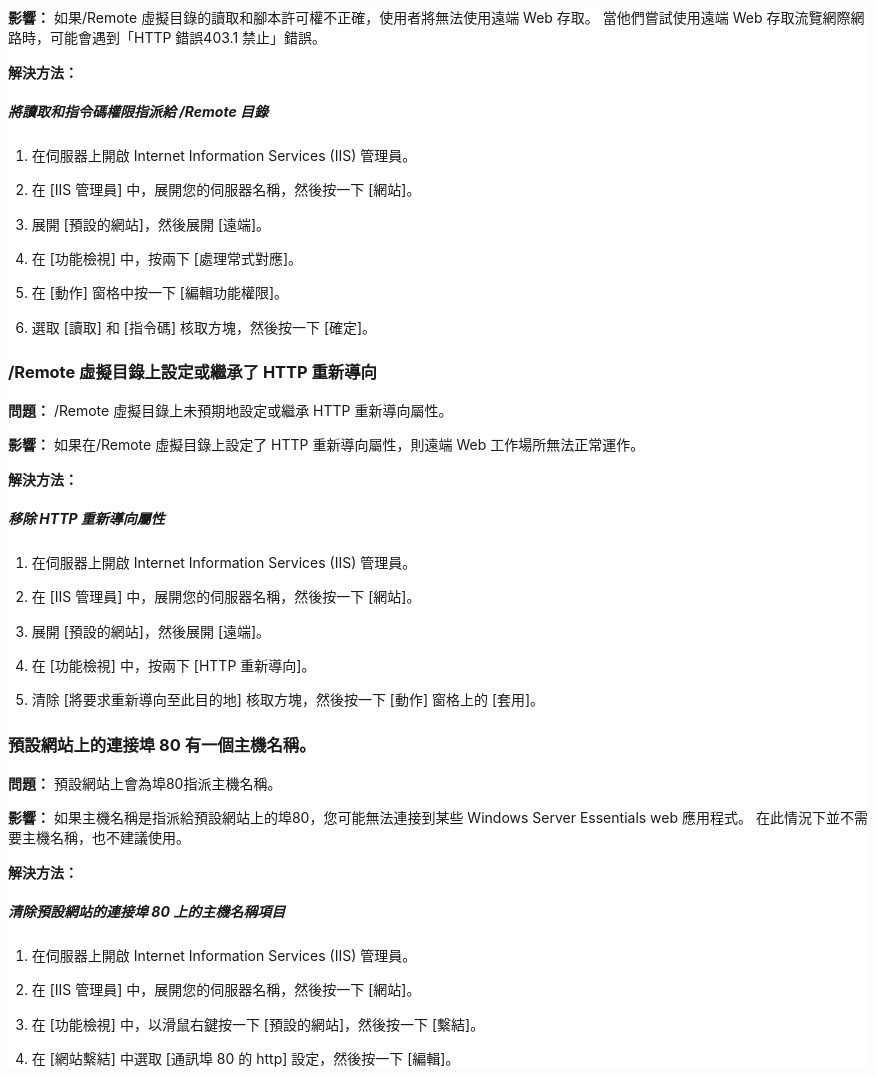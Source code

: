  **影響：**  如果/Remote 虛擬目錄的讀取和腳本許可權不正確，使用者將無法使用遠端 Web 存取。 當他們嘗試使用遠端 Web 存取流覽網際網路時，可能會遇到「HTTP 錯誤403.1 禁止」錯誤。

 **解決方法：**

##### <a name="to-assign-read-and-script-permissions-to-the-remote-directory"></a>將讀取和指令碼權限指派給 /Remote 目錄

1.  在伺服器上開啟 Internet Information Services (IIS) 管理員。

2.  在 [IIS 管理員] 中，展開您的伺服器名稱，然後按一下 [網站]。

3.  展開 [預設的網站]，然後展開 [遠端]。

4.  在 [功能檢視] 中，按兩下 [處理常式對應]。

5.  在 [動作] 窗格中按一下 [編輯功能權限]。

6.  選取 [讀取] 和 [指令碼] 核取方塊，然後按一下 [確定]。

### <a name="http-redirect-is-either-set-or-inherited-on-the-remote-virtual-directory"></a>/Remote 虛擬目錄上設定或繼承了 HTTP 重新導向
 **問題：**  /Remote 虛擬目錄上未預期地設定或繼承 HTTP 重新導向屬性。

 **影響：**  如果在/Remote 虛擬目錄上設定了 HTTP 重新導向屬性，則遠端 Web 工作場所無法正常運作。

 **解決方法：**

##### <a name="to-remove-the-http-redirect-attribute"></a>移除 HTTP 重新導向屬性

1.  在伺服器上開啟 Internet Information Services (IIS) 管理員。

2.  在 [IIS 管理員] 中，展開您的伺服器名稱，然後按一下 [網站]。

3.  展開 [預設的網站]，然後展開 [遠端]。

4.  在 [功能檢視] 中，按兩下 [HTTP 重新導向]。

5.  清除 [將要求重新導向至此目的地] 核取方塊，然後按一下 [動作] 窗格上的 [套用]。

### <a name="a-host-name-exists-for-port-80-on-the-default-website"></a>預設網站上的連接埠 80 有一個主機名稱。
 **問題：**  預設網站上會為埠80指派主機名稱。

 **影響：**  如果主機名稱是指派給預設網站上的埠80，您可能無法連接到某些 Windows Server Essentials web 應用程式。 在此情況下並不需要主機名稱，也不建議使用。

 **解決方法：**

##### <a name="to-clear-the-host-name-entry-for-port-80-on-the-default-website"></a>清除預設網站的連接埠 80 上的主機名稱項目

1.  在伺服器上開啟 Internet Information Services (IIS) 管理員。

2.  在 [IIS 管理員] 中，展開您的伺服器名稱，然後按一下 [網站]。

3.  在 [功能檢視] 中，以滑鼠右鍵按一下 [預設的網站]，然後按一下 [繫結]。

4.  在 [網站繫結] 中選取 [通訊埠 80 的 http] 設定，然後按一下 [編輯]。
